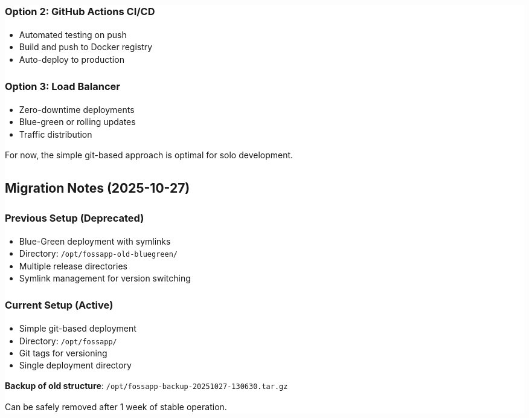 ### Option 2: GitHub Actions CI/CD
- Automated testing on push
- Build and push to Docker registry
- Auto-deploy to production

### Option 3: Load Balancer
- Zero-downtime deployments
- Blue-green or rolling updates
- Traffic distribution

For now, the simple git-based approach is optimal for solo development.

## Migration Notes (2025-10-27)

### Previous Setup (Deprecated)
- Blue-Green deployment with symlinks
- Directory: `/opt/fossapp-old-bluegreen/`
- Multiple release directories
- Symlink management for version switching

### Current Setup (Active)
- Simple git-based deployment
- Directory: `/opt/fossapp/`
- Git tags for versioning
- Single deployment directory

**Backup of old structure**: `/opt/fossapp-backup-20251027-130630.tar.gz`

Can be safely removed after 1 week of stable operation.
